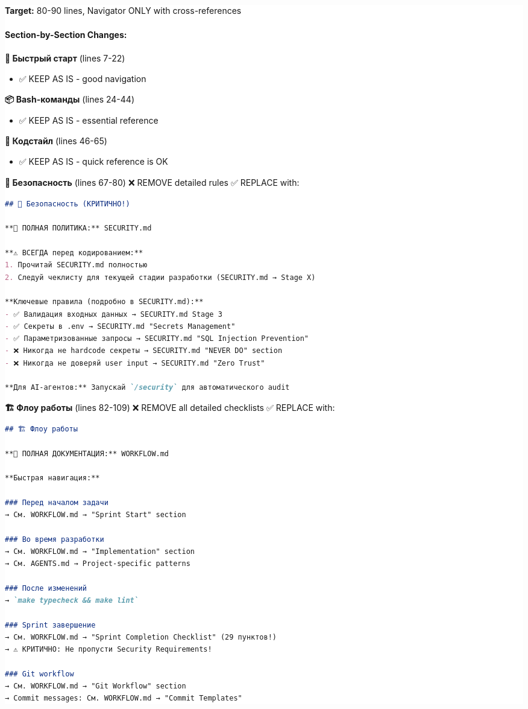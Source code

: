 **Target:** 80-90 lines, Navigator ONLY with cross-references

#### Section-by-Section Changes:

**🚀 Быстрый старт** (lines 7-22)
- ✅ KEEP AS IS - good navigation

**📦 Bash-команды** (lines 24-44)
- ✅ KEEP AS IS - essential reference

**🎨 Кодстайл** (lines 46-65)
- ✅ KEEP AS IS - quick reference is OK

**🔐 Безопасность** (lines 67-80)
❌ REMOVE detailed rules
✅ REPLACE with:
```markdown
## 🔐 Безопасность (КРИТИЧНО!)

**📖 ПОЛНАЯ ПОЛИТИКА:** SECURITY.md

**⚠️ ВСЕГДА перед кодированием:**
1. Прочитай SECURITY.md полностью
2. Следуй чеклисту для текущей стадии разработки (SECURITY.md → Stage X)

**Ключевые правила (подробно в SECURITY.md):**
- ✅ Валидация входных данных → SECURITY.md Stage 3
- ✅ Секреты в .env → SECURITY.md "Secrets Management"
- ✅ Параметризованные запросы → SECURITY.md "SQL Injection Prevention"
- ❌ Никогда не hardcode секреты → SECURITY.md "NEVER DO" section
- ❌ Никогда не доверяй user input → SECURITY.md "Zero Trust"

**Для AI-агентов:** Запускай `/security` для автоматического audit
```

**🏗️ Флоу работы** (lines 82-109)
❌ REMOVE all detailed checklists
✅ REPLACE with:
```markdown
## 🏗️ Флоу работы

**📖 ПОЛНАЯ ДОКУМЕНТАЦИЯ:** WORKFLOW.md

**Быстрая навигация:**

### Перед началом задачи
→ См. WORKFLOW.md → "Sprint Start" section

### Во время разработки
→ См. WORKFLOW.md → "Implementation" section
→ См. AGENTS.md → Project-specific patterns

### После изменений
→ `make typecheck && make lint`

### Sprint завершение
→ См. WORKFLOW.md → "Sprint Completion Checklist" (29 пунктов!)
→ ⚠️ КРИТИЧНО: Не пропусти Security Requirements!

### Git workflow
→ См. WORKFLOW.md → "Git Workflow" section
→ Commit messages: См. WORKFLOW.md → "Commit Templates"
```
